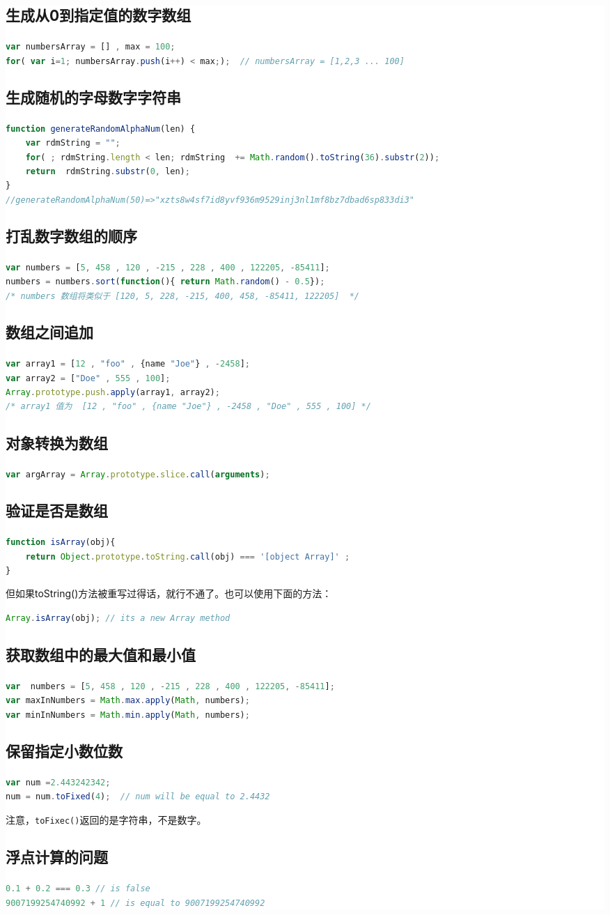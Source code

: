 ## 生成从0到指定值的数字数组
```javascript
var numbersArray = [] , max = 100;
for( var i=1; numbersArray.push(i++) < max;);  // numbersArray = [1,2,3 ... 100]
```
## 生成随机的字母数字字符串
```javascript
function generateRandomAlphaNum(len) {
    var rdmString = "";
    for( ; rdmString.length < len; rdmString  += Math.random().toString(36).substr(2));
    return  rdmString.substr(0, len);
}
//generateRandomAlphaNum(50)=>"xzts8w4sf7id8yvf936m9529inj3nl1mf8bz7dbad6sp833di3"
```
## 打乱数字数组的顺序
```javascript
var numbers = [5, 458 , 120 , -215 , 228 , 400 , 122205, -85411];
numbers = numbers.sort(function(){ return Math.random() - 0.5});
/* numbers 数组将类似于 [120, 5, 228, -215, 400, 458, -85411, 122205]  */
```
## 数组之间追加
```javascript
var array1 = [12 , "foo" , {name "Joe"} , -2458];
var array2 = ["Doe" , 555 , 100];
Array.prototype.push.apply(array1, array2);
/* array1 值为  [12 , "foo" , {name "Joe"} , -2458 , "Doe" , 555 , 100] */
```
## 对象转换为数组
```javascript
var argArray = Array.prototype.slice.call(arguments);
```
## 验证是否是数组
```javascript
function isArray(obj){
    return Object.prototype.toString.call(obj) === '[object Array]' ;
}
```
但如果toString()方法被重写过得话，就行不通了。也可以使用下面的方法：
```javascript
Array.isArray(obj); // its a new Array method
```
## 获取数组中的最大值和最小值
```javascript
var  numbers = [5, 458 , 120 , -215 , 228 , 400 , 122205, -85411]; 
var maxInNumbers = Math.max.apply(Math, numbers); 
var minInNumbers = Math.min.apply(Math, numbers);
```
## 保留指定小数位数
```javascript
var num =2.443242342;
num = num.toFixed(4);  // num will be equal to 2.4432
```
注意，`toFixec()`返回的是字符串，不是数字。
## 浮点计算的问题
```javascript
0.1 + 0.2 === 0.3 // is false 
9007199254740992 + 1 // is equal to 9007199254740992
```